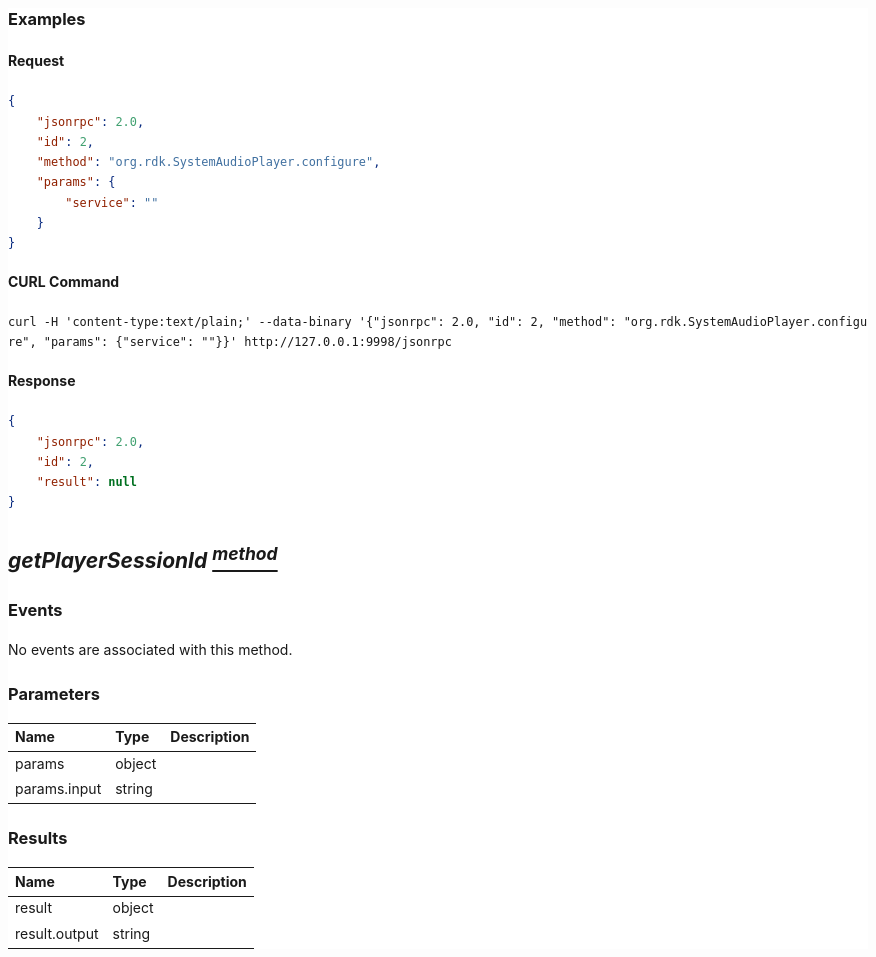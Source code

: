 ### Examples


#### Request

```json
{
    "jsonrpc": 2.0,
    "id": 2,
    "method": "org.rdk.SystemAudioPlayer.configure",
    "params": {
        "service": ""
    }
}
```


#### CURL Command

```curl
curl -H 'content-type:text/plain;' --data-binary '{"jsonrpc": 2.0, "id": 2, "method": "org.rdk.SystemAudioPlayer.configure", "params": {"service": ""}}' http://127.0.0.1:9998/jsonrpc
```


#### Response

```json
{
    "jsonrpc": 2.0,
    "id": 2,
    "result": null
}
```

<a id="method.getPlayerSessionId"></a>
## *getPlayerSessionId [<sup>method</sup>](#head.Methods)*



### Events
No events are associated with this method.
### Parameters
| Name | Type | Description |
| :-------- | :-------- | :-------- |
| params | object |  |
| params.input | string |  |
### Results
| Name | Type | Description |
| :-------- | :-------- | :-------- |
| result | object |  |
| result.output | string |  |
